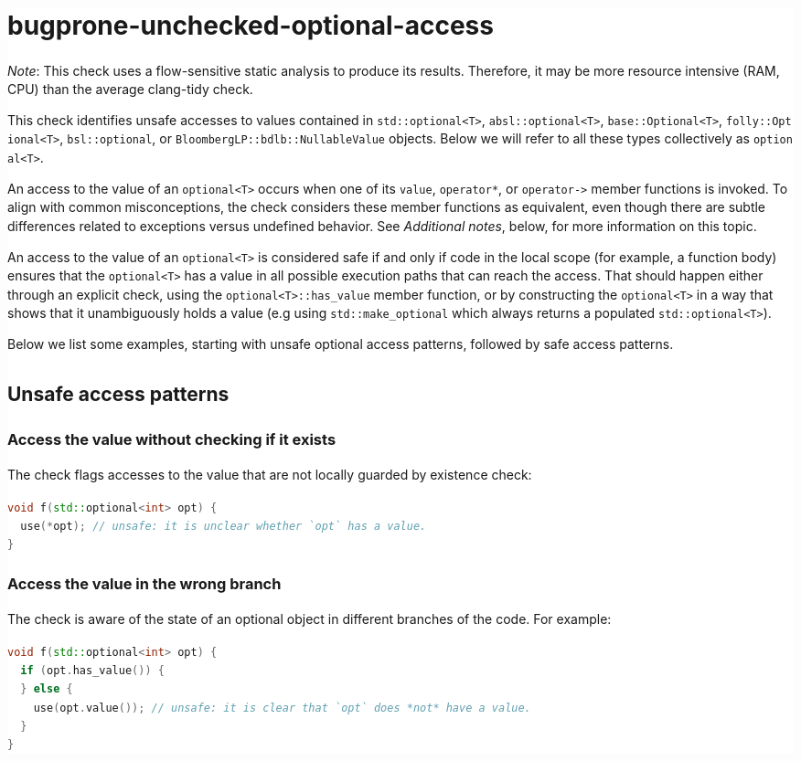 # bugprone-unchecked-optional-access

_Note_: This check uses a flow-sensitive static analysis to produce its
results. Therefore, it may be more resource intensive (RAM, CPU) than
the average clang-tidy check.

This check identifies unsafe accesses to values contained in
`std::optional<T>`, `absl::optional<T>`, `base::Optional<T>`,
`folly::Optional<T>`, `bsl::optional`, or
`BloombergLP::bdlb::NullableValue` objects. Below we will refer to all
these types collectively as `optional<T>`.

An access to the value of an `optional<T>` occurs when one of its
`value`, `operator*`, or `operator->` member functions is invoked. To
align with common misconceptions, the check considers these member
functions as equivalent, even though there are subtle differences
related to exceptions versus undefined behavior. See _Additional notes_,
below, for more information on this topic.

An access to the value of an `optional<T>` is considered safe if and
only if code in the local scope (for example, a function body) ensures
that the `optional<T>` has a value in all possible execution paths that
can reach the access. That should happen either through an explicit
check, using the `optional<T>::has_value` member function, or by
constructing the `optional<T>` in a way that shows that it unambiguously
holds a value (e.g using `std::make_optional` which always returns a
populated `std::optional<T>`).

Below we list some examples, starting with unsafe optional access
patterns, followed by safe access patterns.

## Unsafe access patterns

### Access the value without checking if it exists

The check flags accesses to the value that are not locally guarded by
existence check:

```c++
void f(std::optional<int> opt) {
  use(*opt); // unsafe: it is unclear whether `opt` has a value.
}
```

### Access the value in the wrong branch

The check is aware of the state of an optional object in different
branches of the code. For example:

```c++
void f(std::optional<int> opt) {
  if (opt.has_value()) {
  } else {
    use(opt.value()); // unsafe: it is clear that `opt` does *not* have a value.
  }
}
```
